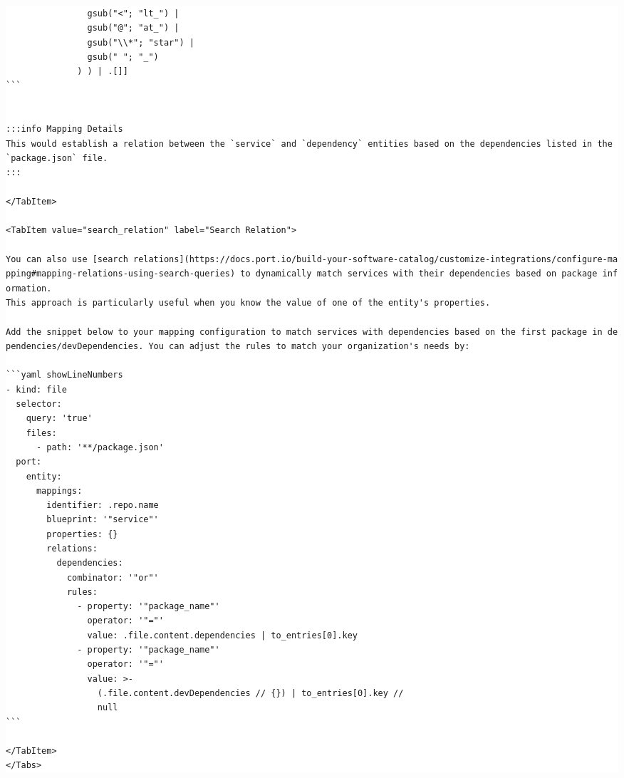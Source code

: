                     gsub("<"; "lt_") | 
                    gsub("@"; "at_") | 
                    gsub("\\*"; "star") | 
                    gsub(" "; "_")
                  ) ) | .[]]
    ```


    :::info Mapping Details
    This would establish a relation between the `service` and `dependency` entities based on the dependencies listed in the `package.json` file.
    :::

    </TabItem>

    <TabItem value="search_relation" label="Search Relation">

    You can also use [search relations](https://docs.port.io/build-your-software-catalog/customize-integrations/configure-mapping#mapping-relations-using-search-queries) to dynamically match services with their dependencies based on package information.  
    This approach is particularly useful when you know the value of one of the entity's properties.  

    Add the snippet below to your mapping configuration to match services with dependencies based on the first package in dependencies/devDependencies. You can adjust the rules to match your organization's needs by:

    ```yaml showLineNumbers
    - kind: file
      selector:
        query: 'true'
        files:
          - path: '**/package.json'
      port:
        entity:
          mappings:
            identifier: .repo.name
            blueprint: '"service"'
            properties: {}
            relations:
              dependencies:
                combinator: '"or"'
                rules:
                  - property: '"package_name"'
                    operator: '"="'
                    value: .file.content.dependencies | to_entries[0].key
                  - property: '"package_name"'
                    operator: '"="'
                    value: >-
                      (.file.content.devDependencies // {}) | to_entries[0].key //
                      null
    ```

    </TabItem>
    </Tabs>
